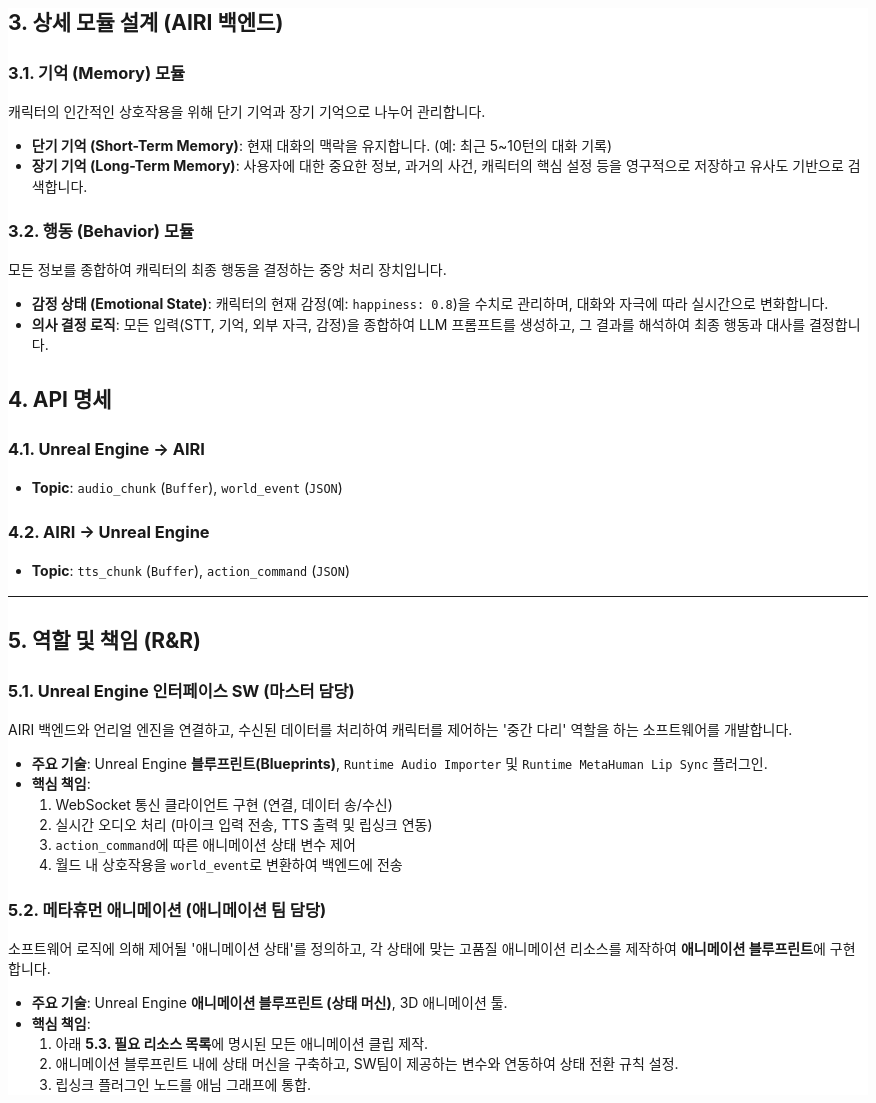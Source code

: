 ## 3. 상세 모듈 설계 (AIRI 백엔드)

### 3.1. 기억 (Memory) 모듈

캐릭터의 인간적인 상호작용을 위해 단기 기억과 장기 기억으로 나누어 관리합니다.

-   **단기 기억 (Short-Term Memory)**: 현재 대화의 맥락을 유지합니다. (예: 최근 5~10턴의 대화 기록)
-   **장기 기억 (Long-Term Memory)**: 사용자에 대한 중요한 정보, 과거의 사건, 캐릭터의 핵심 설정 등을 영구적으로 저장하고 유사도 기반으로 검색합니다.

### 3.2. 행동 (Behavior) 모듈

모든 정보를 종합하여 캐릭터의 최종 행동을 결정하는 중앙 처리 장치입니다.

-   **감정 상태 (Emotional State)**: 캐릭터의 현재 감정(예: `happiness: 0.8`)을 수치로 관리하며, 대화와 자극에 따라 실시간으로 변화합니다.
-   **의사 결정 로직**: 모든 입력(STT, 기억, 외부 자극, 감정)을 종합하여 LLM 프롬프트를 생성하고, 그 결과를 해석하여 최종 행동과 대사를 결정합니다.

## 4. API 명세

### 4.1. Unreal Engine -> AIRI

-   **Topic**: `audio_chunk` (`Buffer`), `world_event` (`JSON`)

### 4.2. AIRI -> Unreal Engine

-   **Topic**: `tts_chunk` (`Buffer`), `action_command` (`JSON`)

---

## 5. 역할 및 책임 (R&R)

### 5.1. Unreal Engine 인터페이스 SW (마스터 담당)

AIRI 백엔드와 언리얼 엔진을 연결하고, 수신된 데이터를 처리하여 캐릭터를 제어하는 '중간 다리' 역할을 하는 소프트웨어를 개발합니다.

- **주요 기술**: Unreal Engine **블루프린트(Blueprints)**, `Runtime Audio Importer` 및 `Runtime MetaHuman Lip Sync` 플러그인.
- **핵심 책임**:
    1.  WebSocket 통신 클라이언트 구현 (연결, 데이터 송/수신)
    2.  실시간 오디오 처리 (마이크 입력 전송, TTS 출력 및 립싱크 연동)
    3.  `action_command`에 따른 애니메이션 상태 변수 제어
    4.  월드 내 상호작용을 `world_event`로 변환하여 백엔드에 전송

### 5.2. 메타휴먼 애니메이션 (애니메이션 팀 담당)

소프트웨어 로직에 의해 제어될 '애니메이션 상태'를 정의하고, 각 상태에 맞는 고품질 애니메이션 리소스를 제작하여 **애니메이션 블루프린트**에 구현합니다.

- **주요 기술**: Unreal Engine **애니메이션 블루프린트 (상태 머신)**, 3D 애니메이션 툴.
- **핵심 책임**:
    1.  아래 **5.3. 필요 리소스 목록**에 명시된 모든 애니메이션 클립 제작.
    2.  애니메이션 블루프린트 내에 상태 머신을 구축하고, SW팀이 제공하는 변수와 연동하여 상태 전환 규칙 설정.
    3.  립싱크 플러그인 노드를 애님 그래프에 통합.
